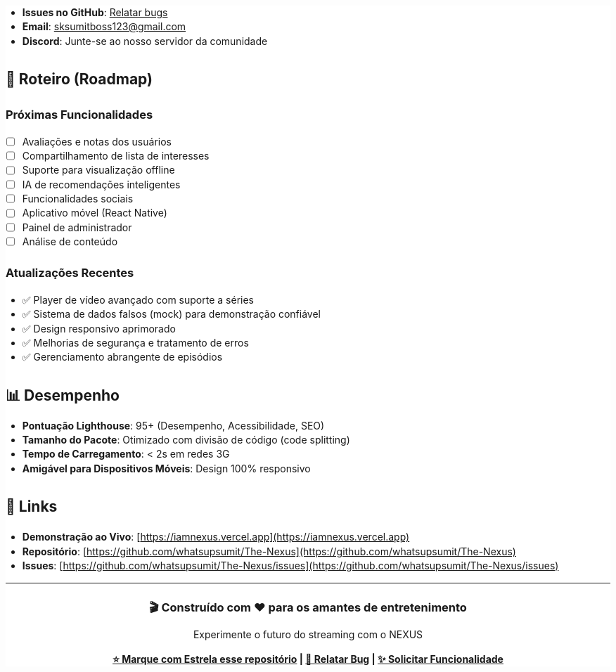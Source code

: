 - **Issues no GitHub**: [Relatar bugs](https://github.com/whatsupsumit/The-Nexus/issues)
- **Email**: sksumitboss123@gmail.com
- **Discord**: Junte-se ao nosso servidor da comunidade

## 🎯 **Roteiro (Roadmap)**

### **Próximas Funcionalidades**
- [ ] Avaliações e notas dos usuários
- [ ] Compartilhamento de lista de interesses
- [ ] Suporte para visualização offline
- [ ] IA de recomendações inteligentes
- [ ] Funcionalidades sociais
- [ ] Aplicativo móvel (React Native)
- [ ] Painel de administrador
- [ ] Análise de conteúdo

### **Atualizações Recentes**
- ✅ Player de vídeo avançado com suporte a séries
- ✅ Sistema de dados falsos (mock) para demonstração confiável
- ✅ Design responsivo aprimorado
- ✅ Melhorias de segurança e tratamento de erros
- ✅ Gerenciamento abrangente de episódios

## 📊 **Desempenho**

- **Pontuação Lighthouse**: 95+ (Desempenho, Acessibilidade, SEO)
- **Tamanho do Pacote**: Otimizado com divisão de código (code splitting)
- **Tempo de Carregamento**: < 2s em redes 3G
- **Amigável para Dispositivos Móveis**: Design 100% responsivo

## 🔗 **Links**

- **Demonstração ao Vivo**: [https://iamnexus.vercel.app](https://iamnexus.vercel.app)
- **Repositório**: [https://github.com/whatsupsumit/The-Nexus](https://github.com/whatsupsumit/The-Nexus)
- **Issues**: [https://github.com/whatsupsumit/The-Nexus/issues](https://github.com/whatsupsumit/The-Nexus/issues)

---

<div align="center">
  <h3>🎬 Construído com ❤️ para os amantes de entretenimento</h3>
  <p>Experimente o futuro do streaming com o NEXUS</p>
  
  **[⭐ Marque com Estrela esse repositório](https://github.com/whatsupsumit/The-Nexus) | [🐛 Relatar Bug](https://github.com/whatsupsumit/The-Nexus/issues) | [✨ Solicitar Funcionalidade](https://github.com/whatsupsumit/The-Nexus/issues)**
</div>

